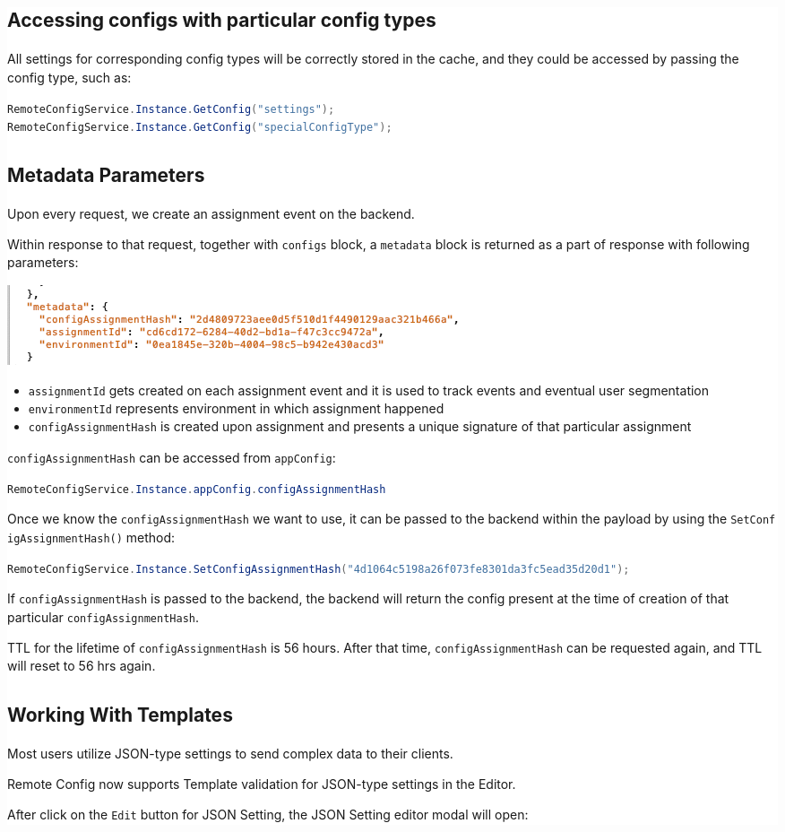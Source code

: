 ## Accessing configs with particular config types

All settings for corresponding config types will be correctly stored in the cache, and they could be accessed by passing the config type, such as:
```c#
RemoteConfigService.Instance.GetConfig("settings");
RemoteConfigService.Instance.GetConfig("specialConfigType");
```

## Metadata Parameters

Upon every request, we create an assignment event on the backend.

Within response to that request, together with `configs` block, a `metadata` block is returned as a part of response with following parameters:

![MetaDataBlock](images/MetaDataBlock.png)

- `assignmentId` gets created on each assignment event and it is used to track events and eventual user segmentation
- `environmentId` represents environment in which assignment happened
- `configAssignmentHash` is created upon assignment and presents a unique signature of that particular assignment

`configAssignmentHash` can be accessed from `appConfig`: 
```c#
RemoteConfigService.Instance.appConfig.configAssignmentHash
```

Once we know the `configAssignmentHash` we want to use, it can be passed to the backend within the payload by using the `SetConfigAssignmentHash()` method:
```c#
RemoteConfigService.Instance.SetConfigAssignmentHash("4d1064c5198a26f073fe8301da3fc5ead35d20d1"); 
```

If `configAssignmentHash` is passed to the backend, the backend will return the config present at the time of creation of that particular `configAssignmentHash`.

TTL for the lifetime of `configAssignmentHash` is 56 hours. After that time, `configAssignmentHash` can be requested again, and TTL will reset to 56 hrs again.

## Working With Templates
Most users utilize JSON-type settings to send complex data to their clients.

Remote Config now supports Template validation for JSON-type settings in the Editor.

After click on the `Edit` button for JSON Setting, the JSON Setting editor modal will open: